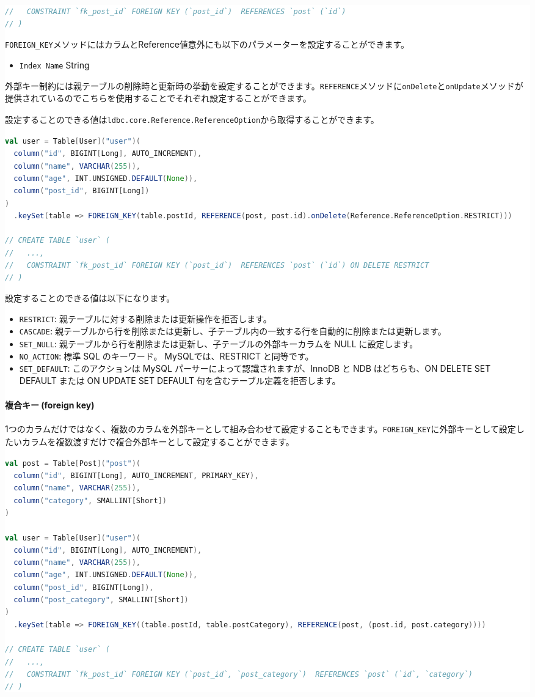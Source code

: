 ```scala 3
//   CONSTRAINT `fk_post_id` FOREIGN KEY (`post_id`)  REFERENCES `post` (`id`)
// )
```

`FOREIGN_KEY`メソッドにはカラムとReference値意外にも以下のパラメーターを設定することができます。

- `Index Name` String

外部キー制約には親テーブルの削除時と更新時の挙動を設定することができます。`REFERENCE`メソッドに`onDelete`と`onUpdate`メソッドが提供されているのでこちらを使用することでそれぞれ設定することができます。

設定することのできる値は`ldbc.core.Reference.ReferenceOption`から取得することができます。

```scala 3
val user = Table[User]("user")(
  column("id", BIGINT[Long], AUTO_INCREMENT),
  column("name", VARCHAR(255)),
  column("age", INT.UNSIGNED.DEFAULT(None)),
  column("post_id", BIGINT[Long])
)
  .keySet(table => FOREIGN_KEY(table.postId, REFERENCE(post, post.id).onDelete(Reference.ReferenceOption.RESTRICT)))

// CREATE TABLE `user` (
//   ...,
//   CONSTRAINT `fk_post_id` FOREIGN KEY (`post_id`)  REFERENCES `post` (`id`) ON DELETE RESTRICT
// )
```

設定することのできる値は以下になります。

- `RESTRICT`: 親テーブルに対する削除または更新操作を拒否します。
- `CASCADE`: 親テーブルから行を削除または更新し、子テーブル内の一致する行を自動的に削除または更新します。
- `SET_NULL`: 親テーブルから行を削除または更新し、子テーブルの外部キーカラムを NULL に設定します。
- `NO_ACTION`: 標準 SQL のキーワード。 MySQLでは、RESTRICT と同等です。
- `SET_DEFAULT`: このアクションは MySQL パーサーによって認識されますが、InnoDB と NDB はどちらも、ON DELETE SET DEFAULT または ON UPDATE SET DEFAULT 句を含むテーブル定義を拒否します。

#### 複合キー (foreign key)

1つのカラムだけではなく、複数のカラムを外部キーとして組み合わせて設定することもできます。`FOREIGN_KEY`に外部キーとして設定したいカラムを複数渡すだけで複合外部キーとして設定することができます。

```scala 3
val post = Table[Post]("post")(
  column("id", BIGINT[Long], AUTO_INCREMENT, PRIMARY_KEY),
  column("name", VARCHAR(255)),
  column("category", SMALLINT[Short])
)

val user = Table[User]("user")(
  column("id", BIGINT[Long], AUTO_INCREMENT),
  column("name", VARCHAR(255)),
  column("age", INT.UNSIGNED.DEFAULT(None)),
  column("post_id", BIGINT[Long]),
  column("post_category", SMALLINT[Short])
)
  .keySet(table => FOREIGN_KEY((table.postId, table.postCategory), REFERENCE(post, (post.id, post.category))))

// CREATE TABLE `user` (
//   ...,
//   CONSTRAINT `fk_post_id` FOREIGN KEY (`post_id`, `post_category`)  REFERENCES `post` (`id`, `category`)
// )
```
